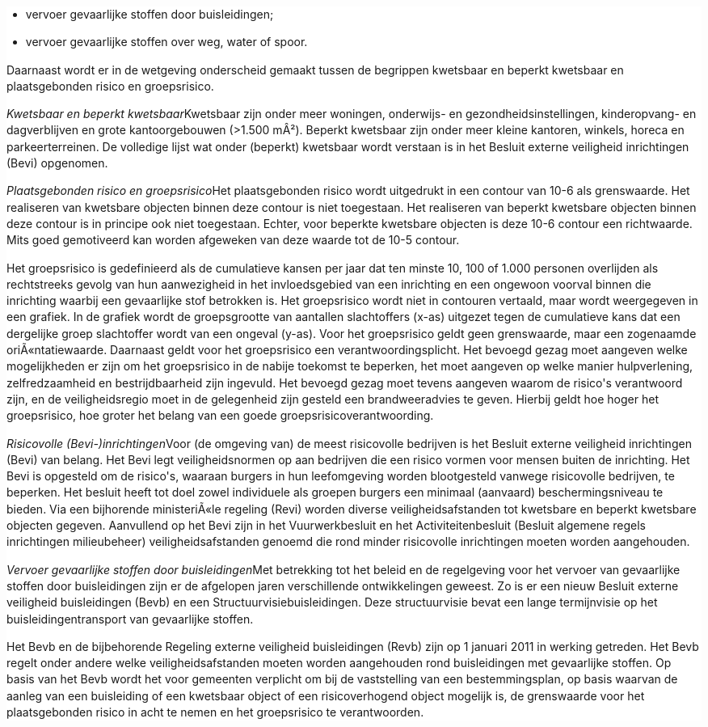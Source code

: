 * vervoer gevaarlijke stoffen door buisleidingen;

* vervoer gevaarlijke stoffen over weg, water of spoor.

Daarnaast wordt er in de wetgeving onderscheid gemaakt tussen de begrippen kwetsbaar en beperkt kwetsbaar en plaatsgebonden risico en groepsrisico.

*Kwetsbaar en beperkt kwetsbaar*Kwetsbaar zijn onder meer woningen, onderwijs\- en gezondheidsinstellingen, kinderopvang\- en dagverblijven en grote kantoorgebouwen (\>1\.500 mÂ²). Beperkt kwetsbaar zijn onder meer kleine kantoren, winkels, horeca en parkeerterreinen. De volledige lijst wat onder (beperkt) kwetsbaar wordt verstaan is in het Besluit externe veiligheid inrichtingen (Bevi) opgenomen.

*Plaatsgebonden risico en groepsrisico*Het plaatsgebonden risico wordt uitgedrukt in een contour van 10\-6 als grenswaarde. Het realiseren van kwetsbare objecten binnen deze contour is niet toegestaan. Het realiseren van beperkt kwetsbare objecten binnen deze contour is in principe ook niet toegestaan. Echter, voor beperkte kwetsbare objecten is deze 10\-6 contour een richtwaarde. Mits goed gemotiveerd kan worden afgeweken van deze waarde tot de 10\-5 contour.

Het groepsrisico is gedefinieerd als de cumulatieve kansen per jaar dat ten minste 10, 100 of 1\.000 personen overlijden als rechtstreeks gevolg van hun aanwezigheid in het invloedsgebied van een inrichting en een ongewoon voorval binnen die inrichting waarbij een gevaarlijke stof betrokken is. Het groepsrisico wordt niet in contouren vertaald, maar wordt weergegeven in een grafiek. In de grafiek wordt de groepsgrootte van aantallen slachtoffers (x\-as) uitgezet tegen de cumulatieve kans dat een dergelijke groep slachtoffer wordt van een ongeval (y\-as). Voor het groepsrisico geldt geen grenswaarde, maar een zogenaamde oriÃ«ntatiewaarde. Daarnaast geldt voor het groepsrisico een verantwoordingsplicht. Het bevoegd gezag moet aangeven welke mogelijkheden er zijn om het groepsrisico in de nabije toekomst te beperken, het moet aangeven op welke manier hulpverlening, zelfredzaamheid en bestrijdbaarheid zijn ingevuld. Het bevoegd gezag moet tevens aangeven waarom de risico's verantwoord zijn, en de veiligheidsregio moet in de gelegenheid zijn gesteld een brandweeradvies te geven. Hierbij geldt hoe hoger het groepsrisico, hoe groter het belang van een goede groepsrisicoverantwoording.

*Risicovolle (Bevi\-)inrichtingen*Voor (de omgeving van) de meest risicovolle bedrijven is het Besluit externe veiligheid inrichtingen (Bevi) van belang. Het Bevi legt veiligheidsnormen op aan bedrijven die een risico vormen voor mensen buiten de inrichting. Het Bevi is opgesteld om de risico's, waaraan burgers in hun leefomgeving worden blootgesteld vanwege risicovolle bedrijven, te beperken. Het besluit heeft tot doel zowel individuele als groepen burgers een minimaal (aanvaard) beschermingsniveau te bieden. Via een bijhorende ministeriÃ«le regeling (Revi) worden diverse veiligheidsafstanden tot kwetsbare en beperkt kwetsbare objecten gegeven. Aanvullend op het Bevi zijn in het Vuurwerkbesluit en het Activiteitenbesluit (Besluit algemene regels inrichtingen milieubeheer) veiligheidsafstanden genoemd die rond minder risicovolle inrichtingen moeten worden aangehouden.

*Vervoer gevaarlijke stoffen door buisleidingen*Met betrekking tot het beleid en de regelgeving voor het vervoer van gevaarlijke stoffen door buisleidingen zijn er de afgelopen jaren verschillende ontwikkelingen geweest. Zo is er een nieuw Besluit externe veiligheid buisleidingen (Bevb) en een Structuurvisiebuisleidingen. Deze structuurvisie bevat een lange termijnvisie op het buisleidingentransport van gevaarlijke stoffen.

Het Bevb en de bijbehorende Regeling externe veiligheid buisleidingen (Revb) zijn op 1 januari 2011 in werking getreden. Het Bevb regelt onder andere welke veiligheidsafstanden moeten worden aangehouden rond buisleidingen met gevaarlijke stoffen. Op basis van het Bevb wordt het voor gemeenten verplicht om bij de vaststelling van een bestemmingsplan, op basis waarvan de aanleg van een buisleiding of een kwetsbaar object of een risicoverhogend object mogelijk is, de grenswaarde voor het plaatsgebonden risico in acht te nemen en het groepsrisico te verantwoorden.
